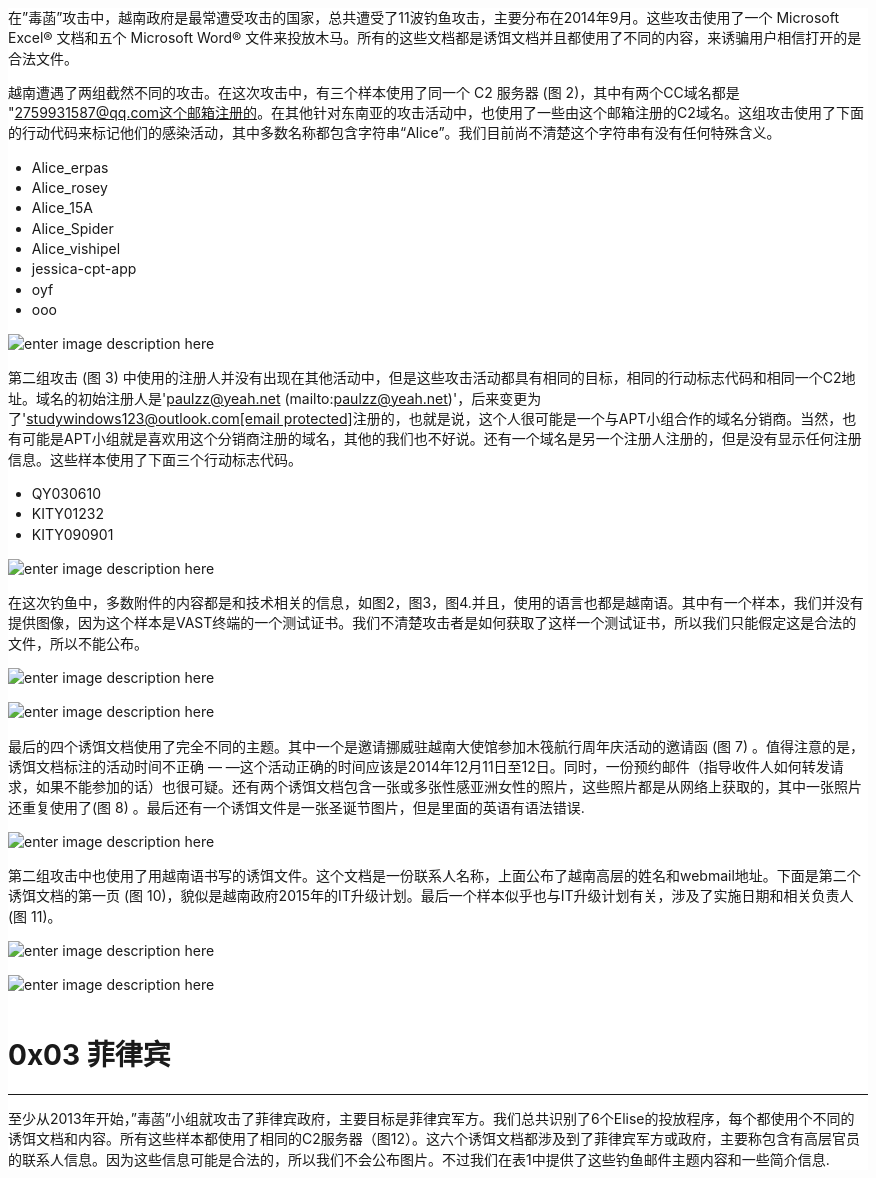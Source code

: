 在”毒菡”攻击中，越南政府是最常遭受攻击的国家，总共遭受了11波钓鱼攻击，主要分布在2014年9月。这些攻击使用了一个 Microsoft Excel® 文档和五个 Microsoft Word® 文件来投放木马。所有的这些文档都是诱饵文档并且都使用了不同的内容，来诱骗用户相信打开的是合法文件。

越南遭遇了两组截然不同的攻击。在这次攻击中，有三个样本使用了同一个 C2 服务器 (图 2)，其中有两个CC域名都是 "2759931587@qq.com这个邮箱注册的。在其他针对东南亚的攻击活动中，也使用了一些由这个邮箱注册的C2域名。这组攻击使用了下面的行动代码来标记他们的感染活动，其中多数名称都包含字符串“Alice”。我们目前尚不清楚这个字符串有没有任何特殊含义。

*   Alice_erpas
*   Alice_rosey
*   Alice_15A
*   Alice_Spider
*   Alice_vishipel
*   jessica-cpt-app
*   oyf
*   ooo

![enter image description here](http://static.wooyun.org//drops/20150625/2015062502483340313.com/blob/vctaaaxluyz/5mvwtepa83ytz2_gglzbfq?s=awxya2uzwxwa)

第二组攻击 (图 3) 中使用的注册人并没有出现在其他活动中，但是这些攻击活动都具有相同的目标，相同的行动标志代码和相同一个C2地址。域名的初始注册人是'paulzz@yeah.net (mailto:paulzz@yeah.net)'，后来变更为了'studywindows123@outlook.com[[email protected]](http://drops.com:8000/cdn-cgi/l/email-protection)注册的，也就是说，这个人很可能是一个与APT小组合作的域名分销商。当然，也有可能是APT小组就是喜欢用这个分销商注册的域名，其他的我们也不好说。还有一个域名是另一个注册人注册的，但是没有显示任何注册信息。这些样本使用了下面三个行动标志代码。

*   QY030610
*   KITY01232
*   KITY090901

![enter image description here](http://static.wooyun.org//drops/20150625/2015062502483595064.com/blob/vctaaaxluyz/4ihr5env9e-1c2vmpazetg?s=awxya2uzwxwa)

在这次钓鱼中，多数附件的内容都是和技术相关的信息，如图2，图3，图4.并且，使用的语言也都是越南语。其中有一个样本，我们并没有提供图像，因为这个样本是VAST终端的一个测试证书。我们不清楚攻击者是如何获取了这样一个测试证书，所以我们只能假定这是合法的文件，所以不能公布。

![enter image description here](http://static.wooyun.org//drops/20150625/2015062502483785995.com/blob/vctaaaxluyz/pa8n3p9mmi1wafssicn3dq?s=awxya2uzwxwa)

![enter image description here](http://static.wooyun.org//drops/20150625/2015062502484016178.com/blob/vctaaaxluyz/mdyfoqeflnwn7ggpzsesta?s=awxya2uzwxwa)

最后的四个诱饵文档使用了完全不同的主题。其中一个是邀请挪威驻越南大使馆参加木筏航行周年庆活动的邀请函 (图 7) 。值得注意的是，诱饵文档标注的活动时间不正确 — —这个活动正确的时间应该是2014年12月11日至12日。同时，一份预约邮件（指导收件人如何转发请求，如果不能参加的话）也很可疑。还有两个诱饵文档包含一张或多张性感亚洲女性的照片，这些照片都是从网络上获取的，其中一张照片还重复使用了(图 8) 。最后还有一个诱饵文件是一张圣诞节图片，但是里面的英语有语法错误.

![enter image description here](http://static.wooyun.org//drops/20150625/2015062502484230497.com/blob/vctaaaxluyz/om9t8miizg5hfaede5ppmq?s=awxya2uzwxwa)

第二组攻击中也使用了用越南语书写的诱饵文件。这个文档是一份联系人名称，上面公布了越南高层的姓名和webmail地址。下面是第二个诱饵文档的第一页 (图 10)，貌似是越南政府2015年的IT升级计划。最后一个样本似乎也与IT升级计划有关，涉及了实施日期和相关负责人(图 11)。

![enter image description here](http://static.wooyun.org//drops/20150625/2015062502484527926.com/blob/vctaaaxluyz/d0p8onl1xdigvxzc5hvrbw?s=awxya2uzwxwa)

![enter image description here](http://static.wooyun.org//drops/20150625/2015062502484874661.com/blob/vctaaaxluyz/e7pp1krjdxecfg5f2cqhvw?s=awxya2uzwxwa)

0x03 菲律宾
========

* * *

至少从2013年开始，”毒菡”小组就攻击了菲律宾政府，主要目标是菲律宾军方。我们总共识别了6个Elise的投放程序，每个都使用个不同的诱饵文档和内容。所有这些样本都使用了相同的C2服务器（图12）。这六个诱饵文档都涉及到了菲律宾军方或政府，主要称包含有高层官员的联系人信息。因为这些信息可能是合法的，所以我们不会公布图片。不过我们在表1中提供了这些钓鱼邮件主题内容和一些简介信息.
